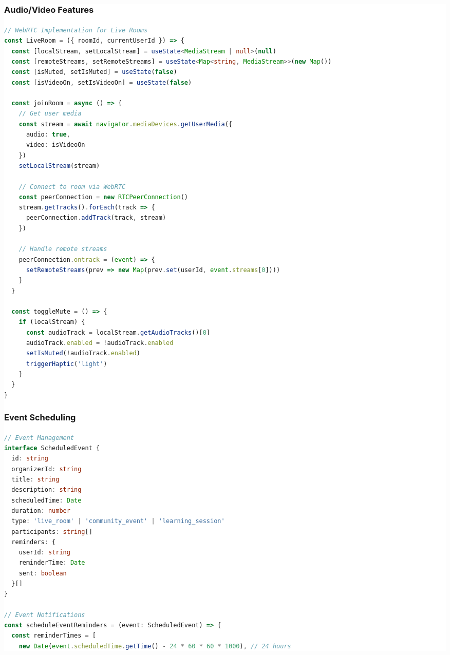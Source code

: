 ### Audio/Video Features
```typescript
// WebRTC Implementation for Live Rooms
const LiveRoom = ({ roomId, currentUserId }) => {
  const [localStream, setLocalStream] = useState<MediaStream | null>(null)
  const [remoteStreams, setRemoteStreams] = useState<Map<string, MediaStream>>(new Map())
  const [isMuted, setIsMuted] = useState(false)
  const [isVideoOn, setIsVideoOn] = useState(false)
  
  const joinRoom = async () => {
    // Get user media
    const stream = await navigator.mediaDevices.getUserMedia({
      audio: true,
      video: isVideoOn
    })
    setLocalStream(stream)
    
    // Connect to room via WebRTC
    const peerConnection = new RTCPeerConnection()
    stream.getTracks().forEach(track => {
      peerConnection.addTrack(track, stream)
    })
    
    // Handle remote streams
    peerConnection.ontrack = (event) => {
      setRemoteStreams(prev => new Map(prev.set(userId, event.streams[0])))
    }
  }
  
  const toggleMute = () => {
    if (localStream) {
      const audioTrack = localStream.getAudioTracks()[0]
      audioTrack.enabled = !audioTrack.enabled
      setIsMuted(!audioTrack.enabled)
      triggerHaptic('light')
    }
  }
}
```

### Event Scheduling
```typescript
// Event Management
interface ScheduledEvent {
  id: string
  organizerId: string
  title: string
  description: string
  scheduledTime: Date
  duration: number
  type: 'live_room' | 'community_event' | 'learning_session'
  participants: string[]
  reminders: {
    userId: string
    reminderTime: Date
    sent: boolean
  }[]
}

// Event Notifications
const scheduleEventReminders = (event: ScheduledEvent) => {
  const reminderTimes = [
    new Date(event.scheduledTime.getTime() - 24 * 60 * 60 * 1000), // 24 hours
```